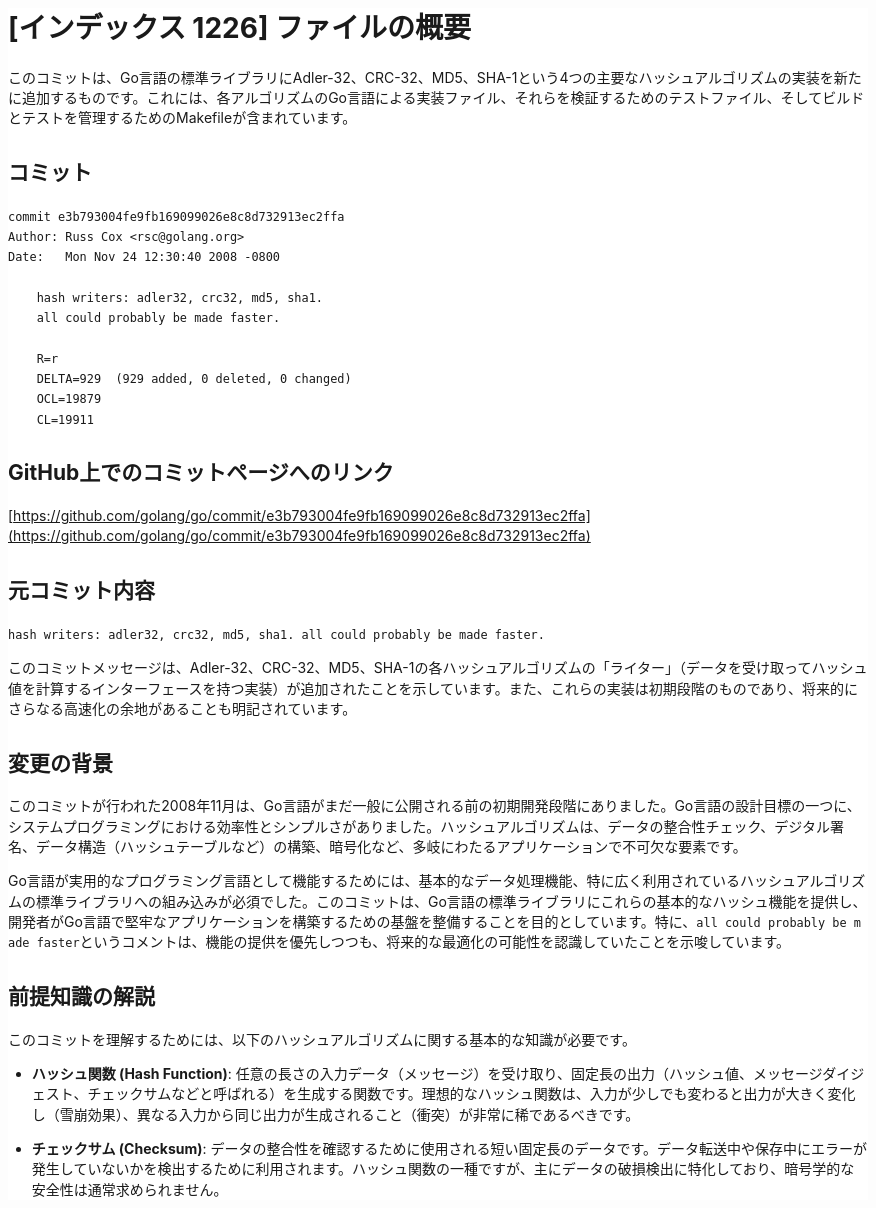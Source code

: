 # [インデックス 1226] ファイルの概要

このコミットは、Go言語の標準ライブラリにAdler-32、CRC-32、MD5、SHA-1という4つの主要なハッシュアルゴリズムの実装を新たに追加するものです。これには、各アルゴリズムのGo言語による実装ファイル、それらを検証するためのテストファイル、そしてビルドとテストを管理するためのMakefileが含まれています。

## コミット

```
commit e3b793004fe9fb169099026e8c8d732913ec2ffa
Author: Russ Cox <rsc@golang.org>
Date:   Mon Nov 24 12:30:40 2008 -0800

    hash writers: adler32, crc32, md5, sha1.
    all could probably be made faster.
    
    R=r
    DELTA=929  (929 added, 0 deleted, 0 changed)
    OCL=19879
    CL=19911
```

## GitHub上でのコミットページへのリンク

[https://github.com/golang/go/commit/e3b793004fe9fb169099026e8c8d732913ec2ffa](https://github.com/golang/go/commit/e3b793004fe9fb169099026e8c8d732913ec2ffa)

## 元コミット内容

`hash writers: adler32, crc32, md5, sha1. all could probably be made faster.`

このコミットメッセージは、Adler-32、CRC-32、MD5、SHA-1の各ハッシュアルゴリズムの「ライター」（データを受け取ってハッシュ値を計算するインターフェースを持つ実装）が追加されたことを示しています。また、これらの実装は初期段階のものであり、将来的にさらなる高速化の余地があることも明記されています。

## 変更の背景

このコミットが行われた2008年11月は、Go言語がまだ一般に公開される前の初期開発段階にありました。Go言語の設計目標の一つに、システムプログラミングにおける効率性とシンプルさがありました。ハッシュアルゴリズムは、データの整合性チェック、デジタル署名、データ構造（ハッシュテーブルなど）の構築、暗号化など、多岐にわたるアプリケーションで不可欠な要素です。

Go言語が実用的なプログラミング言語として機能するためには、基本的なデータ処理機能、特に広く利用されているハッシュアルゴリズムの標準ライブラリへの組み込みが必須でした。このコミットは、Go言語の標準ライブラリにこれらの基本的なハッシュ機能を提供し、開発者がGo言語で堅牢なアプリケーションを構築するための基盤を整備することを目的としています。特に、`all could probably be made faster`というコメントは、機能の提供を優先しつつも、将来的な最適化の可能性を認識していたことを示唆しています。

## 前提知識の解説

このコミットを理解するためには、以下のハッシュアルゴリズムに関する基本的な知識が必要です。

*   **ハッシュ関数 (Hash Function)**: 任意の長さの入力データ（メッセージ）を受け取り、固定長の出力（ハッシュ値、メッセージダイジェスト、チェックサムなどと呼ばれる）を生成する関数です。理想的なハッシュ関数は、入力が少しでも変わると出力が大きく変化し（雪崩効果）、異なる入力から同じ出力が生成されること（衝突）が非常に稀であるべきです。

*   **チェックサム (Checksum)**: データの整合性を確認するために使用される短い固定長のデータです。データ転送中や保存中にエラーが発生していないかを検出するために利用されます。ハッシュ関数の一種ですが、主にデータの破損検出に特化しており、暗号学的な安全性は通常求められません。
